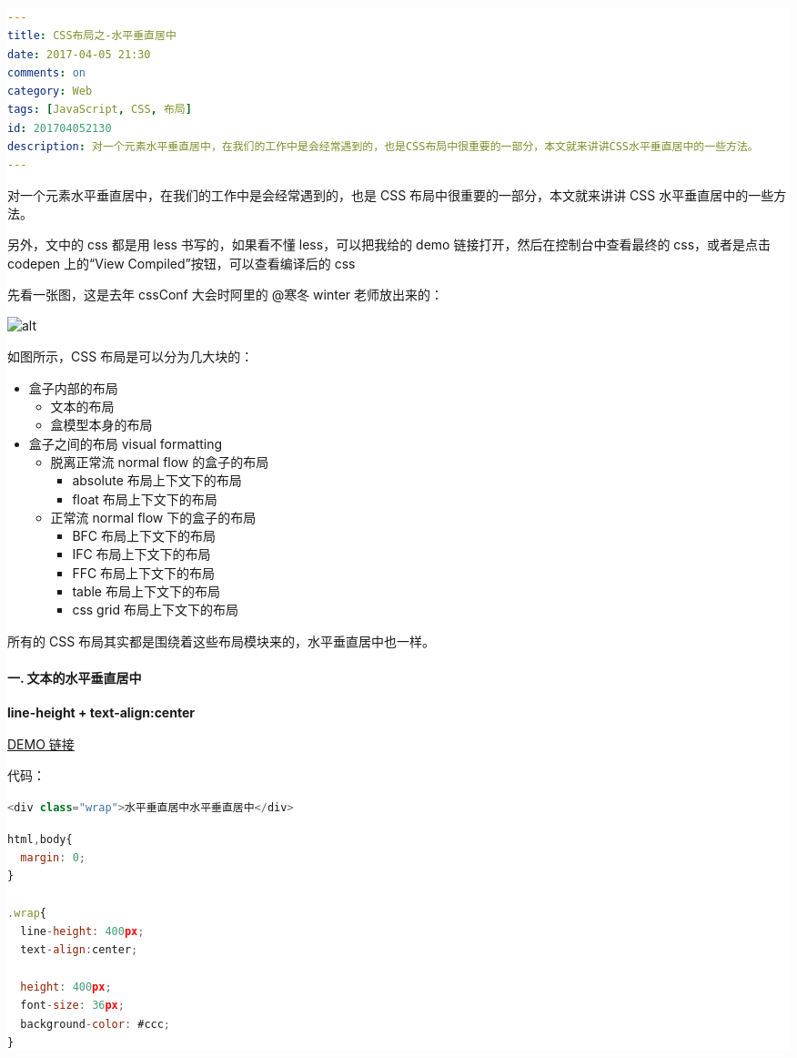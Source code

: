 ```yaml
---
title: CSS布局之-水平垂直居中
date: 2017-04-05 21:30
comments: on
category: Web
tags: [JavaScript, CSS, 布局]
id: 201704052130
description: 对一个元素水平垂直居中，在我们的工作中是会经常遇到的，也是CSS布局中很重要的一部分，本文就来讲讲CSS水平垂直居中的一些方法。
---
```


对一个元素水平垂直居中，在我们的工作中是会经常遇到的，也是 CSS 布局中很重要的一部分，本文就来讲讲 CSS 水平垂直居中的一些方法。



另外，文中的 css 都是用 less 书写的，如果看不懂 less，可以把我给的 demo 链接打开，然后在控制台中查看最终的 css，或者是点击 codepen 上的“View Compiled”按钮，可以查看编译后的 css

先看一张图，这是去年 cssConf 大会时阿里的 @寒冬 winter 老师放出来的：

![alt](//img.souche.com/20160316/png/75f94274a6a7095538eb10cbd18eb4a8.png)

如图所示，CSS 布局是可以分为几大块的：

- 盒子内部的布局
  - 文本的布局
  - 盒模型本身的布局
- 盒子之间的布局 visual formatting
  - 脱离正常流 normal flow 的盒子的布局
    - absolute 布局上下文下的布局
    - float 布局上下文下的布局
  - 正常流 normal flow 下的盒子的布局
    - BFC 布局上下文下的布局
    - IFC 布局上下文下的布局
    - FFC 布局上下文下的布局
    - table 布局上下文下的布局
    - css grid 布局上下文下的布局

所有的 CSS 布局其实都是围绕着这些布局模块来的，水平垂直居中也一样。

#### 一. 文本的水平垂直居中

**line-height + text-align:center**

[DEMO 链接](http://codepen.io/Dudy/pen/aOKWWO?editors=110)

代码：

```js
<div class="wrap">水平垂直居中水平垂直居中</div>
```

```js
html,body{
  margin: 0;
}

.wrap{
  line-height: 400px;
  text-align:center;

  height: 400px;
  font-size: 36px;
  background-color: #ccc;
}

```
